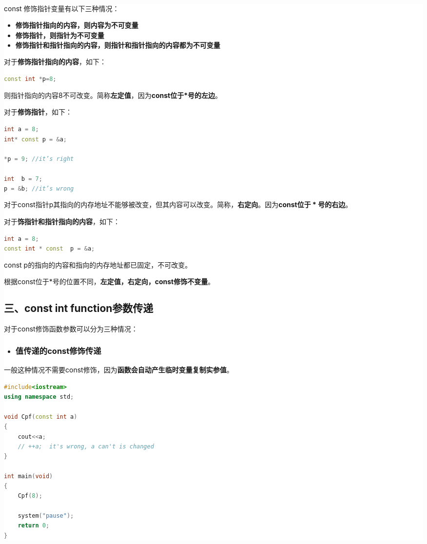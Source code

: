 const 修饰指针变量有以下三种情况：

- **修饰指针指向的内容，则内容为不可变量**
- **修饰指针，则指针为不可变量**
- **修饰指针和指针指向的内容，则指针和指针指向的内容都为不可变量**

对于**修饰指针指向的内容**，如下：

```c++
const int *p=8;
```

则指针指向的内容8不可改变。简称**左定值**，因为**const位于\*号的左边**。



对于**修饰指针**，如下：

```c++
int a = 8;
int* const p = &a;

*p = 9; //it’s right

int  b = 7;
p = &b; //it’s wrong
```

对于const指针p其指向的内存地址不能够被改变，但其内容可以改变。简称，**右定向**。因为**const位于 \* 号的右边**。

对于**饰指针和指针指向的内容**，如下：

```c++
int a = 8;
const int * const  p = &a;
```

const p的指向的内容和指向的内存地址都已固定，不可改变。

根据const位于*号的位置不同，**左定值，右定向，const修饰不变量**。

## 三、const int function参数传递

对于const修饰函数参数可以分为三种情况：

- ### 值传递的const修饰传递

一般这种情况不需要const修饰，因为**函数会自动产生临时变量复制实参值**。

```c++
#include<iostream>
using namespace std;

void Cpf(const int a)
{
    cout<<a; 
    // ++a;  it's wrong, a can't is changed
}

int main(void)
{
    Cpf(8);

    system("pause"); 
    return 0;
}
```
